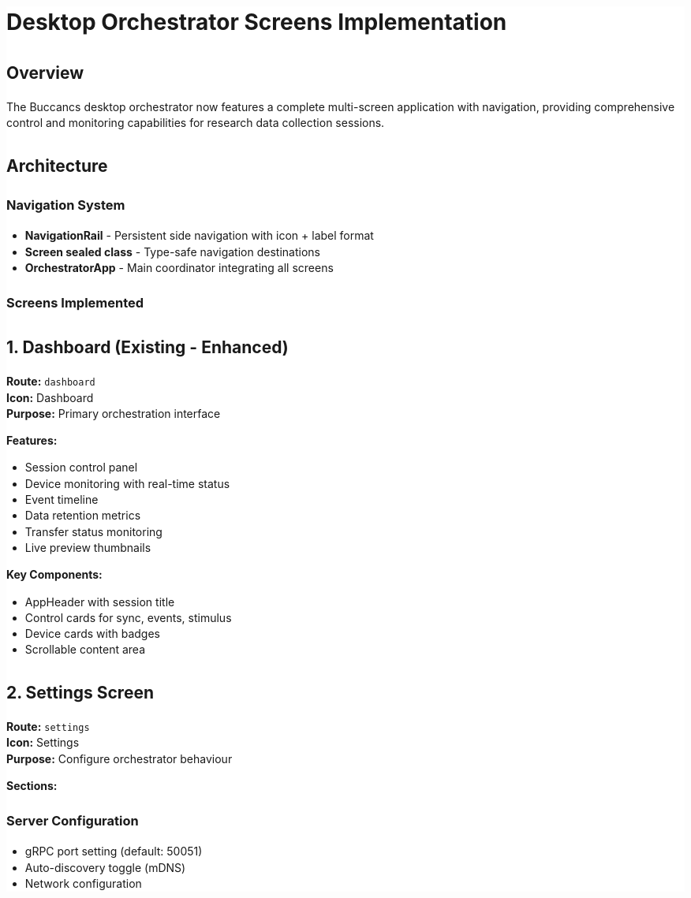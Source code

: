 # Desktop Orchestrator Screens Implementation

## Overview

The Buccancs desktop orchestrator now features a complete multi-screen application with navigation, providing comprehensive control and monitoring capabilities for research data collection sessions.

## Architecture

### Navigation System
- **NavigationRail** - Persistent side navigation with icon + label format
- **Screen sealed class** - Type-safe navigation destinations
- **OrchestratorApp** - Main coordinator integrating all screens

### Screens Implemented

## 1. Dashboard (Existing - Enhanced)

**Route:** `dashboard`  
**Icon:** Dashboard  
**Purpose:** Primary orchestration interface

**Features:**
- Session control panel
- Device monitoring with real-time status
- Event timeline
- Data retention metrics
- Transfer status monitoring
- Live preview thumbnails

**Key Components:**
- AppHeader with session title
- Control cards for sync, events, stimulus
- Device cards with badges
- Scrollable content area

## 2. Settings Screen

**Route:** `settings`  
**Icon:** Settings  
**Purpose:** Configure orchestrator behaviour

**Sections:**

### Server Configuration
- gRPC port setting (default: 50051)
- Auto-discovery toggle (mDNS)
- Network configuration
